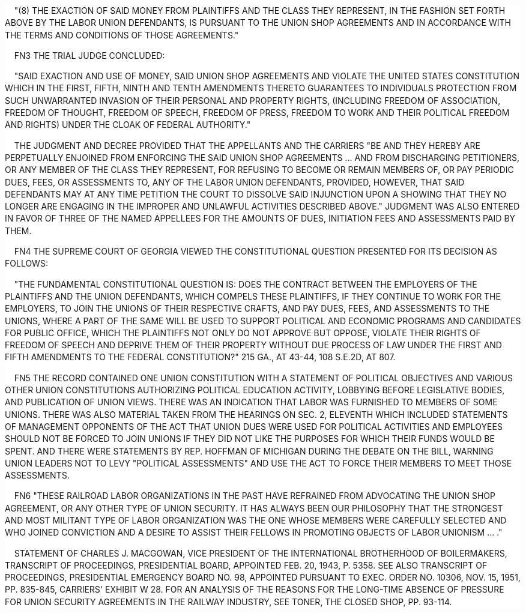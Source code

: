     "(8)  THE EXACTION OF SAID MONEY FROM PLAINTIFFS AND THE CLASS THEY REPRESENT, IN THE FASHION SET FORTH ABOVE BY THE LABOR UNION DEFENDANTS, IS PURSUANT TO THE UNION SHOP AGREEMENTS AND IN ACCORDANCE WITH THE TERMS AND CONDITIONS OF THOSE AGREEMENTS."

    FN3  THE TRIAL JUDGE CONCLUDED:

    "SAID EXACTION AND USE OF MONEY, SAID UNION SHOP AGREEMENTS AND VIOLATE THE UNITED STATES CONSTITUTION WHICH IN THE FIRST, FIFTH, NINTH AND TENTH AMENDMENTS THERETO GUARANTEES TO INDIVIDUALS PROTECTION FROM SUCH UNWARRANTED INVASION OF THEIR PERSONAL AND PROPERTY RIGHTS, (INCLUDING FREEDOM OF ASSOCIATION, FREEDOM OF THOUGHT, FREEDOM OF SPEECH, FREEDOM OF PRESS, FREEDOM TO WORK AND THEIR POLITICAL FREEDOM AND RIGHTS) UNDER THE CLOAK OF FEDERAL AUTHORITY."

    THE JUDGMENT AND DECREE PROVIDED THAT THE APPELLANTS AND THE CARRIERS "BE AND THEY HEREBY ARE PERPETUALLY ENJOINED FROM ENFORCING THE SAID UNION SHOP AGREEMENTS  ...  AND FROM DISCHARGING PETITIONERS, OR ANY MEMBER OF THE CLASS THEY REPRESENT, FOR REFUSING TO BECOME OR REMAIN MEMBERS OF, OR PAY PERIODIC DUES, FEES, OR ASSESSMENTS TO, ANY OF THE LABOR UNION DEFENDANTS, PROVIDED, HOWEVER, THAT SAID DEFENDANTS MAY AT ANY TIME PETITION THE COURT TO DISSOLVE SAID INJUNCTION UPON A SHOWING THAT THEY NO LONGER ARE ENGAGING IN THE IMPROPER AND UNLAWFUL ACTIVITIES DESCRIBED ABOVE."  JUDGMENT WAS ALSO ENTERED IN FAVOR OF THREE OF THE NAMED APPELLEES FOR THE AMOUNTS OF DUES, INITIATION FEES AND ASSESSMENTS PAID BY THEM.

    FN4  THE SUPREME COURT OF GEORGIA VIEWED THE CONSTITUTIONAL QUESTION PRESENTED FOR ITS DECISION AS FOLLOWS:

    "THE FUNDAMENTAL CONSTITUTIONAL QUESTION IS:  DOES THE CONTRACT BETWEEN THE EMPLOYERS OF THE PLAINTIFFS AND THE UNION DEFENDANTS, WHICH COMPELS THESE PLAINTIFFS, IF THEY CONTINUE TO WORK FOR THE EMPLOYERS, TO JOIN THE UNIONS OF THEIR RESPECTIVE CRAFTS, AND PAY DUES, FEES, AND ASSESSMENTS TO THE UNIONS, WHERE A PART OF THE SAME WILL BE USED TO SUPPORT POLITICAL AND ECONOMIC PROGRAMS AND CANDIDATES FOR PUBLIC OFFICE, WHICH THE PLAINTIFFS NOT ONLY DO NOT APPROVE BUT OPPOSE, VIOLATE THEIR RIGHTS OF FREEDOM OF SPEECH AND DEPRIVE THEM OF THEIR PROPERTY WITHOUT DUE PROCESS OF LAW UNDER THE FIRST AND FIFTH AMENDMENTS TO THE FEDERAL CONSTITUTION?"  215 GA., AT 43-44, 108 S.E.2D, AT 807.

    FN5  THE RECORD CONTAINED ONE UNION CONSTITUTION WITH A STATEMENT OF POLITICAL OBJECTIVES AND VARIOUS OTHER UNION CONSTITUTIONS AUTHORIZING POLITICAL EDUCATION ACTIVITY, LOBBYING BEFORE LEGISLATIVE BODIES, AND PUBLICATION OF UNION VIEWS.  THERE WAS AN INDICATION THAT LABOR WAS FURNISHED TO MEMBERS OF SOME UNIONS.  THERE WAS ALSO MATERIAL TAKEN FROM THE HEARINGS ON SEC. 2, ELEVENTH WHICH INCLUDED STATEMENTS OF MANAGEMENT OPPONENTS OF THE ACT THAT UNION DUES WERE USED FOR POLITICAL ACTIVITIES AND EMPLOYEES SHOULD NOT BE FORCED TO JOIN UNIONS IF THEY DID NOT LIKE THE PURPOSES FOR WHICH THEIR FUNDS WOULD BE SPENT.  AND THERE WERE STATEMENTS BY REP. HOFFMAN OF MICHIGAN DURING THE DEBATE ON THE BILL, WARNING UNION LEADERS NOT TO LEVY "POLITICAL ASSESSMENTS" AND USE THE ACT TO FORCE THEIR MEMBERS TO MEET THOSE ASSESSMENTS.

    FN6  "THESE RAILROAD LABOR ORGANIZATIONS IN THE PAST HAVE REFRAINED FROM ADVOCATING THE UNION SHOP AGREEMENT, OR ANY OTHER TYPE OF UNION SECURITY.  IT HAS ALWAYS BEEN OUR PHILOSOPHY THAT THE STRONGEST AND MOST MILITANT TYPE OF LABOR ORGANIZATION WAS THE ONE WHOSE MEMBERS WERE CAREFULLY SELECTED AND WHO JOINED CONVICTION AND A DESIRE TO ASSIST THEIR FELLOWS IN PROMOTING OBJECTS OF LABOR UNIONISM  ...  ."

    STATEMENT OF CHARLES J. MACGOWAN, VICE PRESIDENT OF THE INTERNATIONAL BROTHERHOOD OF BOILERMAKERS, TRANSCRIPT OF PROCEEDINGS, PRESIDENTIAL BOARD, APPOINTED FEB. 20, 1943, P. 5358.  SEE ALSO TRANSCRIPT OF PROCEEDINGS, PRESIDENTIAL EMERGENCY BOARD NO. 98, APPOINTED PURSUANT TO EXEC. ORDER NO. 10306, NOV. 15, 1951, PP. 835-845, CARRIERS' EXHIBIT W 28.  FOR AN ANALYSIS OF THE REASONS FOR THE LONG-TIME ABSENCE OF PRESSURE FOR UNION SECURITY AGREEMENTS IN THE RAILWAY INDUSTRY, SEE TONER, THE CLOSED SHOP, PP. 93-114.

